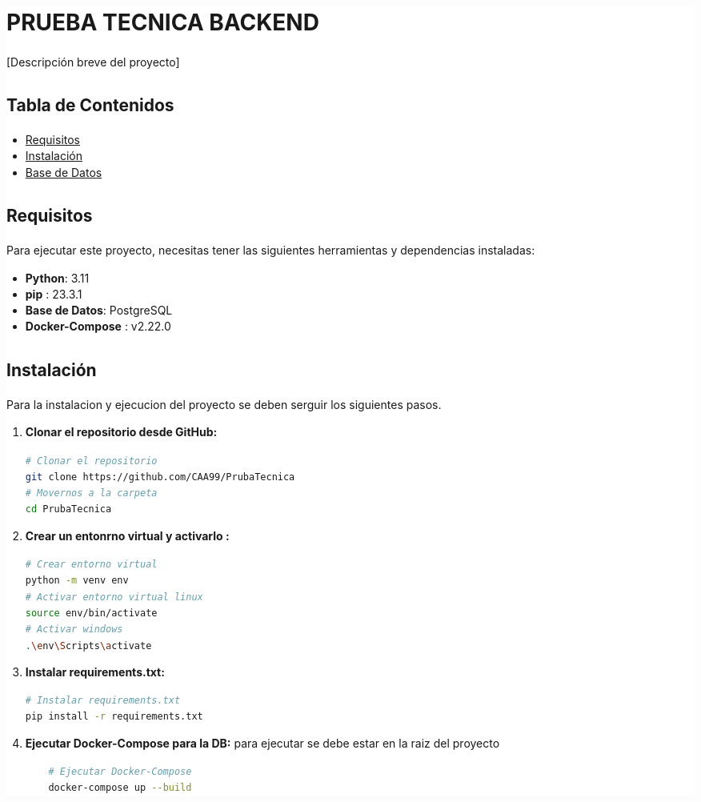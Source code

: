 # PRUEBA TECNICA BACKEND

[Descripción breve del proyecto]

## Tabla de Contenidos

- [Requisitos](#requisitos)
- [Instalación](#instalación)
- [Base de Datos](#base-de-datos)


## Requisitos

Para ejecutar este proyecto, necesitas tener las siguientes herramientas y dependencias instaladas:

- **Python**: 3.11
- **pip** : 23.3.1
- **Base de Datos**: PostgreSQL 
- **Docker-Compose** :  v2.22.0

## Instalación

Para la instalacion y ejecucion del proyecto se deben serguir los siguientes pasos.

1. **Clonar el repositorio desde GitHub:**
    ```bash
    # Clonar el repositorio
    git clone https://github.com/CAA99/PrubaTecnica
    # Movernos a la carpeta
    cd PrubaTecnica

2. **Crear un entonrno virtual y activarlo :**
    ```bash
    # Crear entorno virtual
    python -m venv env
    # Activar entorno virtual linux
    source env/bin/activate
    # Activar windows
    .\env\Scripts\activate
    
3. **Instalar requirements.txt:**
    ```bash
    # Instalar requirements.txt
    pip install -r requirements.txt
4. **Ejecutar Docker-Compose para la DB:** para ejecutar se debe estar en la raiz del proyecto
    ```bash
        # Ejecutar Docker-Compose
        docker-compose up --build
